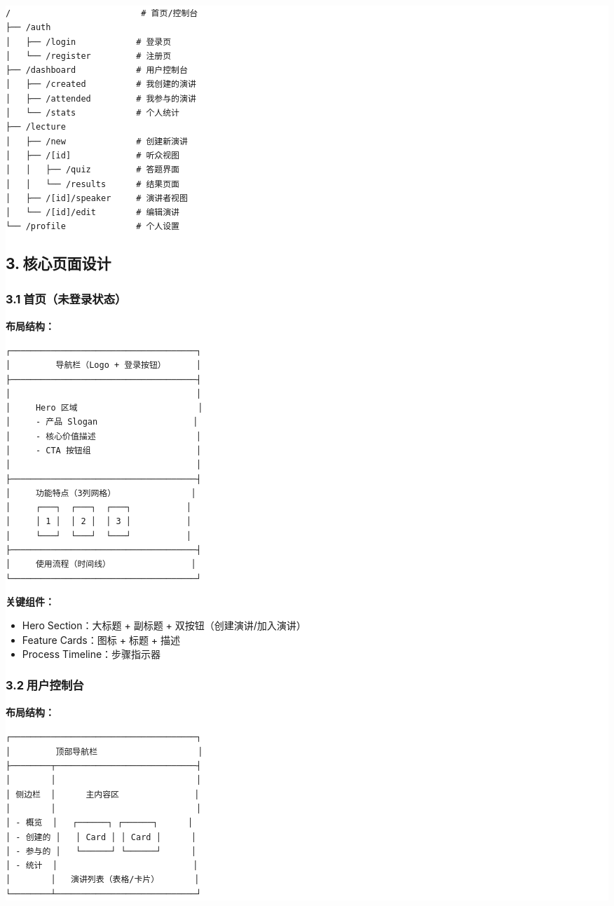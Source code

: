 ```
/                          # 首页/控制台
├── /auth
│   ├── /login            # 登录页
│   └── /register         # 注册页
├── /dashboard            # 用户控制台
│   ├── /created          # 我创建的演讲
│   ├── /attended         # 我参与的演讲
│   └── /stats            # 个人统计
├── /lecture
│   ├── /new              # 创建新演讲
│   ├── /[id]             # 听众视图
│   │   ├── /quiz         # 答题界面
│   │   └── /results      # 结果页面
│   ├── /[id]/speaker     # 演讲者视图
│   └── /[id]/edit        # 编辑演讲
└── /profile              # 个人设置
```

## 3. 核心页面设计

### 3.1 首页（未登录状态）

**布局结构：**
```
┌─────────────────────────────────────┐
│         导航栏（Logo + 登录按钮）      │
├─────────────────────────────────────┤
│                                     │
│     Hero 区域                        │
│     - 产品 Slogan                   │
│     - 核心价值描述                    │
│     - CTA 按钮组                     │
│                                     │
├─────────────────────────────────────┤
│     功能特点（3列网格）               │
│     ┌───┐  ┌───┐  ┌───┐           │
│     │ 1 │  │ 2 │  │ 3 │           │
│     └───┘  └───┘  └───┘           │
├─────────────────────────────────────┤
│     使用流程（时间线）                │
└─────────────────────────────────────┘
```

**关键组件：**
- Hero Section：大标题 + 副标题 + 双按钮（创建演讲/加入演讲）
- Feature Cards：图标 + 标题 + 描述
- Process Timeline：步骤指示器

### 3.2 用户控制台

**布局结构：**
```
┌─────────────────────────────────────┐
│         顶部导航栏                    │
├────────┬────────────────────────────┤
│        │                            │
│ 侧边栏  │      主内容区               │
│        │                            │
│ - 概览  │   ┌──────┐ ┌──────┐      │
│ - 创建的 │   │ Card │ │ Card │      │
│ - 参与的 │   └──────┘ └──────┘      │
│ - 统计  │                           │
│        │   演讲列表（表格/卡片）       │
└────────┴────────────────────────────┘
```